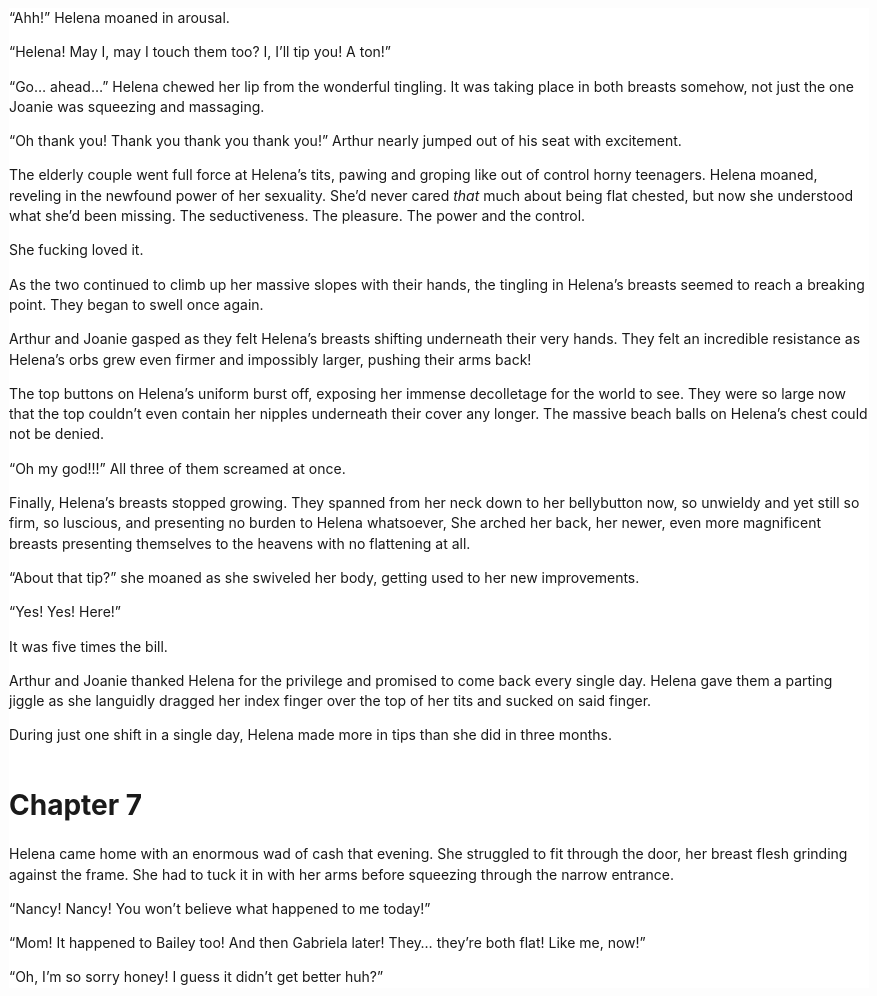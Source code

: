“Ahh!” Helena moaned in arousal.

“Helena! May I, may I touch them too? I, I’ll tip you! A ton!”

“Go… ahead…” Helena chewed her lip from the wonderful tingling. It was taking place in both breasts somehow, not just the one Joanie was squeezing and massaging.

“Oh thank you! Thank you thank you thank you!” Arthur nearly jumped out of his seat with excitement.

The elderly couple went full force at Helena’s tits, pawing and groping like out of control horny teenagers. Helena moaned, reveling in the newfound power of her sexuality. She’d never cared _that_ much about being flat chested, but now she understood what she’d been missing. The seductiveness. The pleasure. The power and the control.

She fucking loved it.

As the two continued to climb up her massive slopes with their hands, the tingling in Helena’s breasts seemed to reach a breaking point. They began to swell once again.

Arthur and Joanie gasped as they felt Helena’s breasts shifting underneath their very hands. They felt an incredible resistance as Helena’s orbs grew even firmer and impossibly larger, pushing their arms back!

The top buttons on Helena’s uniform burst off, exposing her immense decolletage for the world to see. They were so large now that the top couldn’t even contain her nipples underneath their cover any longer. The massive beach balls on Helena’s chest could not be denied.

“Oh my god!!!” All three of them screamed at once.

Finally, Helena’s breasts stopped growing. They spanned from her neck down to her bellybutton now, so unwieldy and yet still so firm, so luscious, and presenting no burden to Helena whatsoever, She arched her back, her newer, even more magnificent breasts presenting themselves to the heavens with no flattening at all.

“About that tip?” she moaned as she swiveled her body, getting used to her new improvements.

“Yes! Yes! Here!”

It was five times the bill.

Arthur and Joanie thanked Helena for the privilege and promised to come back every single day. Helena gave them a parting jiggle as she languidly dragged her index finger over the top of her tits and sucked on said finger.

During just one shift in a single day, Helena made more in tips than she did in three months.


# Chapter 7

Helena came home with an enormous wad of cash that evening. She struggled to fit through the door, her breast flesh grinding against the frame. She had to tuck it in with her arms before squeezing through the narrow entrance.

“Nancy! Nancy! You won’t believe what happened to me today!”

“Mom! It happened to Bailey too! And then Gabriela later! They… they’re both flat! Like me, now!”

“Oh, I’m so sorry honey! I guess it didn’t get better huh?”
